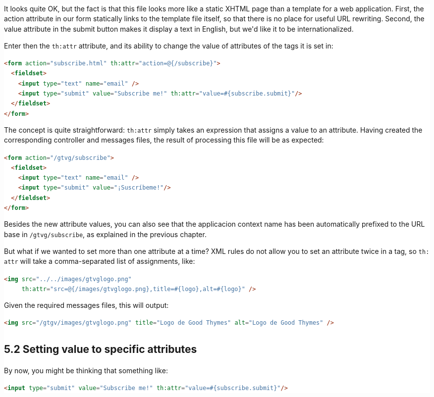 It looks quite OK, but the fact is that this file looks more like a static XHTML
page than a template for a web application. First, the action attribute in our
form statically links to the template file itself, so that there is no place
for useful URL rewriting. Second, the value attribute in the submit button makes
it display a text in English, but we'd like it to be internationalized.

Enter then the `th:attr` attribute, and its ability to change the value of
attributes of the tags it is set in:

```html
<form action="subscribe.html" th:attr="action=@{/subscribe}">
  <fieldset>
    <input type="text" name="email" />
    <input type="submit" value="Subscribe me!" th:attr="value=#{subscribe.submit}"/>
  </fieldset>
</form>
```

The concept is quite straightforward: `th:attr` simply takes an expression that
assigns a value to an attribute. Having created the corresponding controller and
messages files, the result of processing this file will be as expected:

```html
<form action="/gtvg/subscribe">
  <fieldset>
    <input type="text" name="email" />
    <input type="submit" value="¡Suscríbeme!"/>
  </fieldset>
</form>
```

Besides the new attribute values, you can also see that the applicacion context
name has been automatically prefixed to the URL base in `/gtvg/subscribe`, as
explained in the previous chapter.

But what if we wanted to set more than one attribute at a time? XML rules do not
allow you to set an attribute twice in a tag, so `th:attr` will take a
comma-separated list of assignments, like:

```html
<img src="../../images/gtvglogo.png" 
     th:attr="src=@{/images/gtvglogo.png},title=#{logo},alt=#{logo}" />
```

Given the required messages files, this will output:

```html
<img src="/gtgv/images/gtvglogo.png" title="Logo de Good Thymes" alt="Logo de Good Thymes" />
```



5.2 Setting value to specific attributes
----------------------------------------

By now, you might be thinking that something like:

```html
<input type="submit" value="Subscribe me!" th:attr="value=#{subscribe.submit}"/>
```
